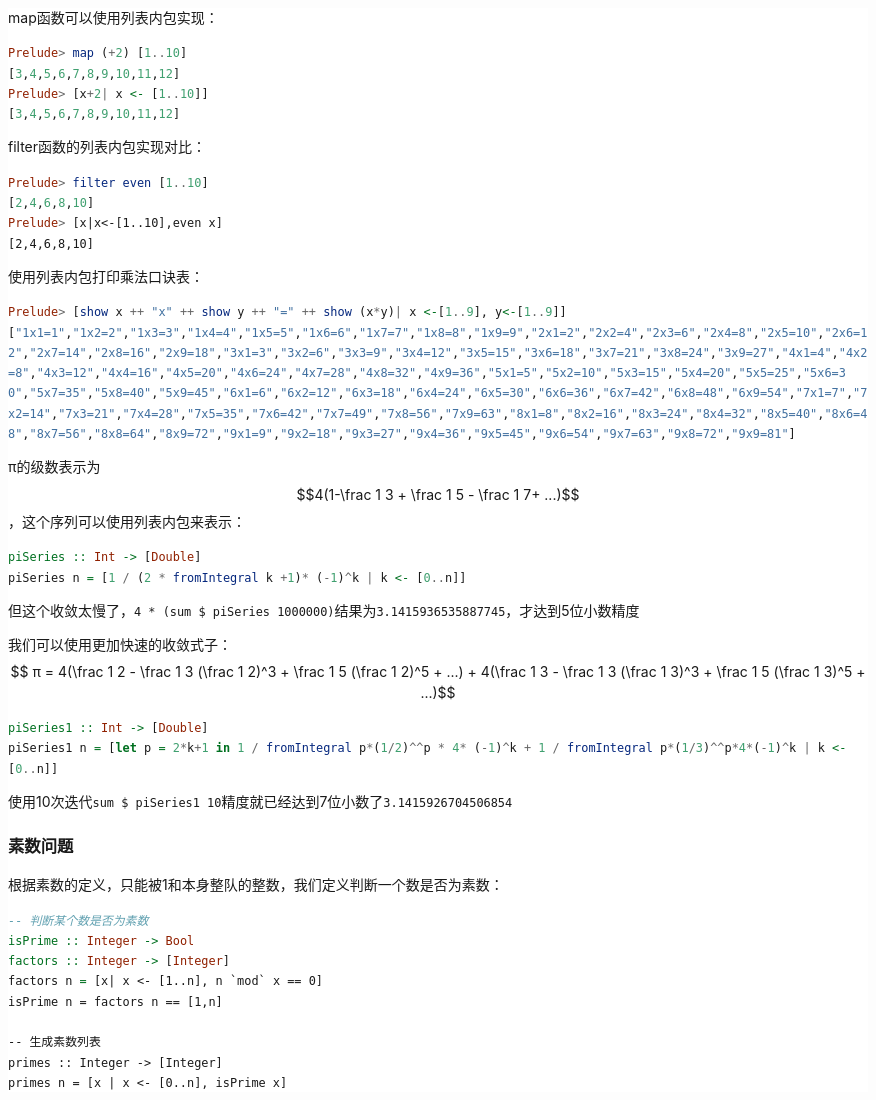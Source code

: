map函数可以使用列表内包实现：

```haskell
Prelude> map (+2) [1..10]
[3,4,5,6,7,8,9,10,11,12]
Prelude> [x+2| x <- [1..10]]
[3,4,5,6,7,8,9,10,11,12]
```

filter函数的列表内包实现对比：

```haskell
Prelude> filter even [1..10]
[2,4,6,8,10]
Prelude> [x|x<-[1..10],even x]
[2,4,6,8,10]
```

使用列表内包打印乘法口诀表：

```haskell
Prelude> [show x ++ "x" ++ show y ++ "=" ++ show (x*y)| x <-[1..9], y<-[1..9]]
["1x1=1","1x2=2","1x3=3","1x4=4","1x5=5","1x6=6","1x7=7","1x8=8","1x9=9","2x1=2","2x2=4","2x3=6","2x4=8","2x5=10","2x6=12","2x7=14","2x8=16","2x9=18","3x1=3","3x2=6","3x3=9","3x4=12","3x5=15","3x6=18","3x7=21","3x8=24","3x9=27","4x1=4","4x2=8","4x3=12","4x4=16","4x5=20","4x6=24","4x7=28","4x8=32","4x9=36","5x1=5","5x2=10","5x3=15","5x4=20","5x5=25","5x6=30","5x7=35","5x8=40","5x9=45","6x1=6","6x2=12","6x3=18","6x4=24","6x5=30","6x6=36","6x7=42","6x8=48","6x9=54","7x1=7","7x2=14","7x3=21","7x4=28","7x5=35","7x6=42","7x7=49","7x8=56","7x9=63","8x1=8","8x2=16","8x3=24","8x4=32","8x5=40","8x6=48","8x7=56","8x8=64","8x9=72","9x1=9","9x2=18","9x3=27","9x4=36","9x5=45","9x6=54","9x7=63","9x8=72","9x9=81"]
```

π的级数表示为$$4(1-\frac 1 3 + \frac 1 5 - \frac 1 7+ ...)$$，这个序列可以使用列表内包来表示：

```haskell
piSeries :: Int -> [Double]
piSeries n = [1 / (2 * fromIntegral k +1)* (-1)^k | k <- [0..n]]
```

但这个收敛太慢了，```4 * (sum $ piSeries 1000000)```结果为```3.1415936535887745```，才达到5位小数精度

我们可以使用更加快速的收敛式子：$$ π = 4(\frac 1 2 - \frac 1 3 (\frac 1 2)^3 + \frac 1 5 (\frac 1 2)^5 + ...) + 4(\frac 1 3 - \frac 1 3 (\frac 1 3)^3 + \frac 1 5 (\frac 1 3)^5 + ...)$$

```haskell
piSeries1 :: Int -> [Double]
piSeries1 n = [let p = 2*k+1 in 1 / fromIntegral p*(1/2)^^p * 4* (-1)^k + 1 / fromIntegral p*(1/3)^^p*4*(-1)^k | k <-[0..n]]
```

使用10次迭代```sum $ piSeries1 10```精度就已经达到7位小数了```3.1415926704506854```

### 素数问题

根据素数的定义，只能被1和本身整队的整数，我们定义判断一个数是否为素数：

```haskell
-- 判断某个数是否为素数
isPrime :: Integer -> Bool
factors :: Integer -> [Integer]
factors n = [x| x <- [1..n], n `mod` x == 0]
isPrime n = factors n == [1,n]

-- 生成素数列表
primes :: Integer -> [Integer]
primes n = [x | x <- [0..n], isPrime x]
```
